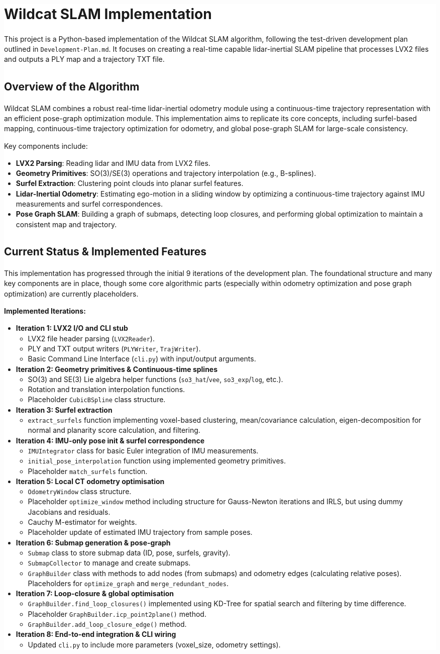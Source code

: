 # Wildcat SLAM Implementation

This project is a Python-based implementation of the Wildcat SLAM algorithm, following the test-driven development plan outlined in `Development-Plan.md`. It focuses on creating a real-time capable lidar-inertial SLAM pipeline that processes LVX2 files and outputs a PLY map and a trajectory TXT file.

## Overview of the Algorithm

Wildcat SLAM combines a robust real-time lidar-inertial odometry module using a continuous-time trajectory representation with an efficient pose-graph optimization module. This implementation aims to replicate its core concepts, including surfel-based mapping, continuous-time trajectory optimization for odometry, and global pose-graph SLAM for large-scale consistency.

Key components include:
- **LVX2 Parsing**: Reading lidar and IMU data from LVX2 files.
- **Geometry Primitives**: SO(3)/SE(3) operations and trajectory interpolation (e.g., B-splines).
- **Surfel Extraction**: Clustering point clouds into planar surfel features.
- **Lidar-Inertial Odometry**: Estimating ego-motion in a sliding window by optimizing a continuous-time trajectory against IMU measurements and surfel correspondences.
- **Pose Graph SLAM**: Building a graph of submaps, detecting loop closures, and performing global optimization to maintain a consistent map and trajectory.

## Current Status & Implemented Features

This implementation has progressed through the initial 9 iterations of the development plan. The foundational structure and many key components are in place, though some core algorithmic parts (especially within odometry optimization and pose graph optimization) are currently placeholders.

**Implemented Iterations:**
-   **Iteration 1: LVX2 I/O and CLI stub**
    -   LVX2 file header parsing (`LVX2Reader`).
    -   PLY and TXT output writers (`PLYWriter`, `TrajWriter`).
    -   Basic Command Line Interface (`cli.py`) with input/output arguments.
-   **Iteration 2: Geometry primitives & Continuous-time splines**
    -   SO(3) and SE(3) Lie algebra helper functions (`so3_hat`/`vee`, `so3_exp`/`log`, etc.).
    -   Rotation and translation interpolation functions.
    -   Placeholder `CubicBSpline` class structure.
-   **Iteration 3: Surfel extraction**
    -   `extract_surfels` function implementing voxel-based clustering, mean/covariance calculation, eigen-decomposition for normal and planarity score calculation, and filtering.
-   **Iteration 4: IMU-only pose init & surfel correspondence**
    -   `IMUIntegrator` class for basic Euler integration of IMU measurements.
    -   `initial_pose_interpolation` function using implemented geometry primitives.
    -   Placeholder `match_surfels` function.
-   **Iteration 5: Local CT odometry optimisation**
    -   `OdometryWindow` class structure.
    -   Placeholder `optimize_window` method including structure for Gauss-Newton iterations and IRLS, but using dummy Jacobians and residuals.
    -   Cauchy M-estimator for weights.
    -   Placeholder update of estimated IMU trajectory from sample poses.
-   **Iteration 6: Submap generation & pose-graph**
    -   `Submap` class to store submap data (ID, pose, surfels, gravity).
    -   `SubmapCollector` to manage and create submaps.
    -   `GraphBuilder` class with methods to add nodes (from submaps) and odometry edges (calculating relative poses). Placeholders for `optimize_graph` and `merge_redundant_nodes`.
-   **Iteration 7: Loop-closure & global optimisation**
    -   `GraphBuilder.find_loop_closures()` implemented using KD-Tree for spatial search and filtering by time difference.
    -   Placeholder `GraphBuilder.icp_point2plane()` method.
    -   `GraphBuilder.add_loop_closure_edge()` method.
-   **Iteration 8: End-to-end integration & CLI wiring**
    -   Updated `cli.py` to include more parameters (voxel_size, odometry settings).